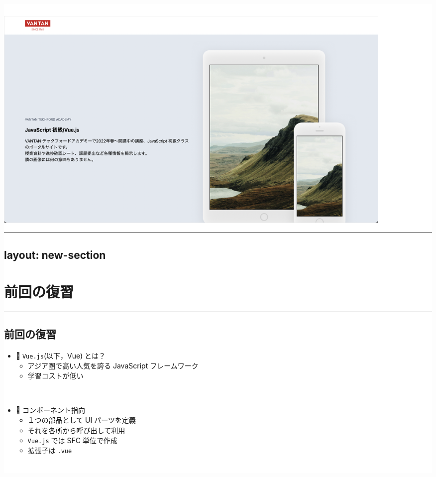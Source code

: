 <img src="/assets/2/vercel.png" width="750">

<style>
  img {
    margin: 24px auto 0;
    border: 1px solid #eee;
  }
</style>

---
layout: new-section
---

# 前回の復習

---

## 前回の復習

- 📙 `Vue.js`(以下，Vue) とは？
  - アジア圏で高い人気を誇る JavaScript フレームワーク
  - 学習コストが低い
<br />

- 📙 コンポーネント指向
  - １つの部品として UI パーツを定義
  - それを各所から呼び出して利用
  - `Vue.js` では SFC 単位で作成
  - 拡張子は `.vue`
<br />
